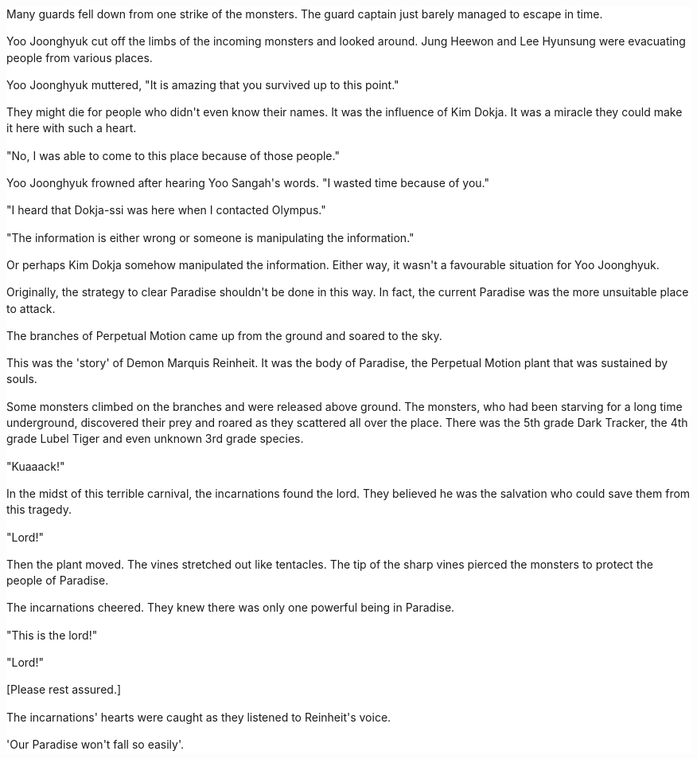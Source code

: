 Many guards fell down from one strike of the monsters. The guard captain just
barely managed to escape in time.

Yoo Joonghyuk cut off the limbs of the incoming monsters and looked around.
Jung Heewon and Lee Hyunsung were evacuating people from various places.

Yoo Joonghyuk muttered, "It is amazing that you survived up to this point."

They might die for people who didn't even know their names. It was the
influence of Kim Dokja. It was a miracle they could make it here with such a
heart.

"No, I was able to come to this place because of those people."

Yoo Joonghyuk frowned after hearing Yoo Sangah's words. "I wasted time because
of you."

"I heard that Dokja-ssi was here when I contacted Olympus."

"The information is either wrong or someone is manipulating the information."

Or perhaps Kim Dokja somehow manipulated the information. Either way, it
wasn't a favourable situation for Yoo Joonghyuk.

Originally, the strategy to clear Paradise shouldn't be done in this way. In
fact, the current Paradise was the more unsuitable place to attack.

The branches of Perpetual Motion came up from the ground and soared to the
sky.

This was the 'story' of Demon Marquis Reinheit. It was the body of Paradise,
the Perpetual Motion plant that was sustained by souls.

Some monsters climbed on the branches and were released above ground. The
monsters, who had been starving for a long time underground, discovered their
prey and roared as they scattered all over the place. There was the 5th grade
Dark Tracker, the 4th grade Lubel Tiger and even unknown 3rd grade species.

"Kuaaack\!"

In the midst of this terrible carnival, the incarnations found the lord. They
believed he was the salvation who could save them from this tragedy.

"Lord\!"

Then the plant moved. The vines stretched out like tentacles. The tip of the
sharp vines pierced the monsters to protect the people of Paradise.

The incarnations cheered. They knew there was only one powerful being in
Paradise.

"This is the lord\!"

"Lord\!"

\[Please rest assured.\]

The incarnations' hearts were caught as they listened to Reinheit's voice.

'Our Paradise won't fall so easily'.
